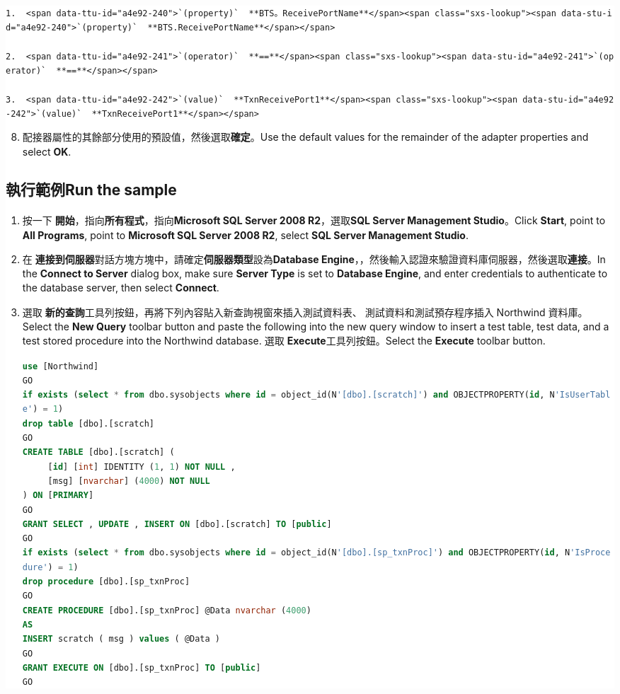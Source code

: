     1.  <span data-ttu-id="a4e92-240">`(property)`  **BTS。ReceivePortName**</span><span class="sxs-lookup"><span data-stu-id="a4e92-240">`(property)`  **BTS.ReceivePortName**</span></span>  

    2.  <span data-ttu-id="a4e92-241">`(operator)`  **==**</span><span class="sxs-lookup"><span data-stu-id="a4e92-241">`(operator)`  **==**</span></span>  

    3.  <span data-ttu-id="a4e92-242">`(value)`  **TxnReceivePort1**</span><span class="sxs-lookup"><span data-stu-id="a4e92-242">`(value)`  **TxnReceivePort1**</span></span>  

8.  <span data-ttu-id="a4e92-243">配接器屬性的其餘部分使用的預設值，然後選取**確定**。</span><span class="sxs-lookup"><span data-stu-id="a4e92-243">Use the default values for the remainder of the adapter properties and select **OK**.</span></span>  

## <a name="run-the-sample"></a><span data-ttu-id="a4e92-244">執行範例</span><span class="sxs-lookup"><span data-stu-id="a4e92-244">Run the sample</span></span>  

1. <span data-ttu-id="a4e92-245">按一下 **開始**，指向**所有程式**，指向**Microsoft SQL Server 2008 R2**，選取**SQL Server Management Studio**。</span><span class="sxs-lookup"><span data-stu-id="a4e92-245">Click **Start**, point to **All Programs**, point to **Microsoft SQL Server 2008 R2**, select **SQL Server Management Studio**.</span></span>  

2. <span data-ttu-id="a4e92-246">在 **連接到伺服器**對話方塊方塊中，請確定**伺服器類型**設為**Database Engine**，，然後輸入認證來驗證資料庫伺服器，然後選取**連接**。</span><span class="sxs-lookup"><span data-stu-id="a4e92-246">In the **Connect to Server** dialog box, make sure **Server Type** is set to **Database Engine**, and enter credentials to authenticate to the database server, then select **Connect**.</span></span>  

3. <span data-ttu-id="a4e92-247">選取 **新的查詢**工具列按鈕，再將下列內容貼入新查詢視窗來插入測試資料表、 測試資料和測試預存程序插入 Northwind 資料庫。</span><span class="sxs-lookup"><span data-stu-id="a4e92-247">Select the **New Query** toolbar button and paste the following into the new query window to insert a test table, test data, and a test stored procedure into the Northwind database.</span></span> <span data-ttu-id="a4e92-248">選取  **Execute**工具列按鈕。</span><span class="sxs-lookup"><span data-stu-id="a4e92-248">Select the **Execute** toolbar button.</span></span>  

   ```sql
   use [Northwind]  
   GO  
   if exists (select * from dbo.sysobjects where id = object_id(N'[dbo].[scratch]') and OBJECTPROPERTY(id, N'IsUserTable') = 1)  
   drop table [dbo].[scratch]  
   GO  
   CREATE TABLE [dbo].[scratch] (  
        [id] [int] IDENTITY (1, 1) NOT NULL ,  
        [msg] [nvarchar] (4000) NOT NULL   
   ) ON [PRIMARY]  
   GO  
   GRANT SELECT , UPDATE , INSERT ON [dbo].[scratch] TO [public]  
   GO  
   if exists (select * from dbo.sysobjects where id = object_id(N'[dbo].[sp_txnProc]') and OBJECTPROPERTY(id, N'IsProcedure') = 1)  
   drop procedure [dbo].[sp_txnProc]  
   GO  
   CREATE PROCEDURE [dbo].[sp_txnProc] @Data nvarchar (4000)  
   AS   
   INSERT scratch ( msg ) values ( @Data )  
   GO  
   GRANT EXECUTE ON [dbo].[sp_txnProc] TO [public]  
   GO  
   ```  
